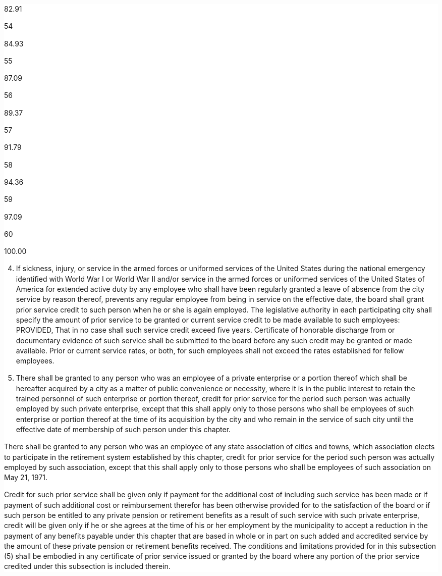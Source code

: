 82.91

54

84.93

55

87.09

56

89.37

57

91.79

58

94.36

59

97.09

60

100.00

4. If sickness, injury, or service in the armed forces or uniformed services of the United States during the national emergency identified with World War I or World War II and/or service in the armed forces or uniformed services of the United States of America for extended active duty by any employee who shall have been regularly granted a leave of absence from the city service by reason thereof, prevents any regular employee from being in service on the effective date, the board shall grant prior service credit to such person when he or she is again employed. The legislative authority in each participating city shall specify the amount of prior service to be granted or current service credit to be made available to such employees: PROVIDED, That in no case shall such service credit exceed five years. Certificate of honorable discharge from or documentary evidence of such service shall be submitted to the board before any such credit may be granted or made available. Prior or current service rates, or both, for such employees shall not exceed the rates established for fellow employees.

5. There shall be granted to any person who was an employee of a private enterprise or a portion thereof which shall be hereafter acquired by a city as a matter of public convenience or necessity, where it is in the public interest to retain the trained personnel of such enterprise or portion thereof, credit for prior service for the period such person was actually employed by such private enterprise, except that this shall apply only to those persons who shall be employees of such enterprise or portion thereof at the time of its acquisition by the city and who remain in the service of such city until the effective date of membership of such person under this chapter.

There shall be granted to any person who was an employee of any state association of cities and towns, which association elects to participate in the retirement system established by this chapter, credit for prior service for the period such person was actually employed by such association, except that this shall apply only to those persons who shall be employees of such association on May 21, 1971.

Credit for such prior service shall be given only if payment for the additional cost of including such service has been made or if payment of such additional cost or reimbursement therefor has been otherwise provided for to the satisfaction of the board or if such person be entitled to any private pension or retirement benefits as a result of such service with such private enterprise, credit will be given only if he or she agrees at the time of his or her employment by the municipality to accept a reduction in the payment of any benefits payable under this chapter that are based in whole or in part on such added and accredited service by the amount of these private pension or retirement benefits received. The conditions and limitations provided for in this subsection (5) shall be embodied in any certificate of prior service issued or granted by the board where any portion of the prior service credited under this subsection is included therein.
